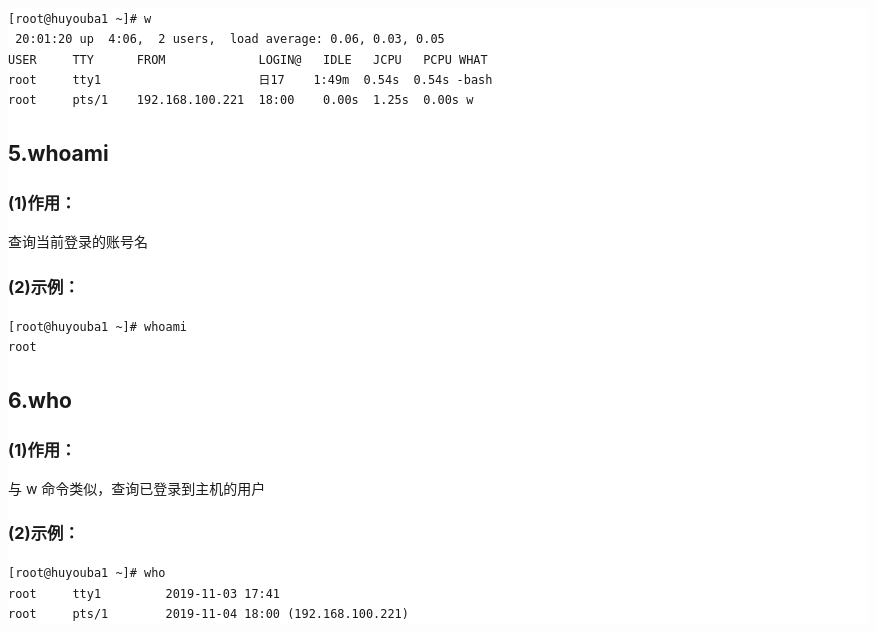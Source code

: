 ```
[root@huyouba1 ~]# w
 20:01:20 up  4:06,  2 users,  load average: 0.06, 0.03, 0.05
USER     TTY      FROM             LOGIN@   IDLE   JCPU   PCPU WHAT
root     tty1                      日17    1:49m  0.54s  0.54s -bash
root     pts/1    192.168.100.221  18:00    0.00s  1.25s  0.00s w
```

## 5.whoami
### (1)作用：
查询当前登录的账号名
### (2)示例：

```
[root@huyouba1 ~]# whoami 
root
```
## 6.who
### (1)作用：
与 w 命令类似，查询已登录到主机的用户
### (2)示例：

```
[root@huyouba1 ~]# who
root     tty1         2019-11-03 17:41
root     pts/1        2019-11-04 18:00 (192.168.100.221)
```